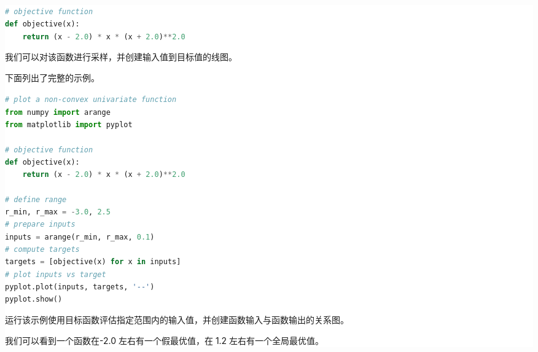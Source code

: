 ```py
# objective function
def objective(x):
	return (x - 2.0) * x * (x + 2.0)**2.0
```

我们可以对该函数进行采样，并创建输入值到目标值的线图。

下面列出了完整的示例。

```py
# plot a non-convex univariate function
from numpy import arange
from matplotlib import pyplot

# objective function
def objective(x):
	return (x - 2.0) * x * (x + 2.0)**2.0

# define range
r_min, r_max = -3.0, 2.5
# prepare inputs
inputs = arange(r_min, r_max, 0.1)
# compute targets
targets = [objective(x) for x in inputs]
# plot inputs vs target
pyplot.plot(inputs, targets, '--')
pyplot.show()
```

运行该示例使用目标函数评估指定范围内的输入值，并创建函数输入与函数输出的关系图。

我们可以看到一个函数在-2.0 左右有一个假最优值，在 1.2 左右有一个全局最优值。
